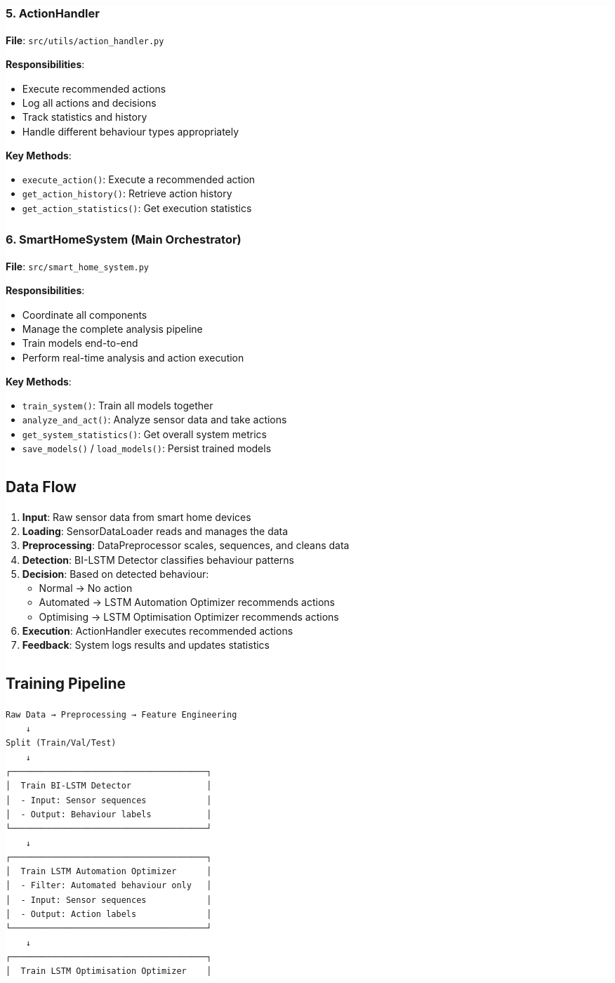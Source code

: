 ### 5. ActionHandler
**File**: `src/utils/action_handler.py`

**Responsibilities**:
- Execute recommended actions
- Log all actions and decisions
- Track statistics and history
- Handle different behaviour types appropriately

**Key Methods**:
- `execute_action()`: Execute a recommended action
- `get_action_history()`: Retrieve action history
- `get_action_statistics()`: Get execution statistics

### 6. SmartHomeSystem (Main Orchestrator)
**File**: `src/smart_home_system.py`

**Responsibilities**:
- Coordinate all components
- Manage the complete analysis pipeline
- Train models end-to-end
- Perform real-time analysis and action execution

**Key Methods**:
- `train_system()`: Train all models together
- `analyze_and_act()`: Analyze sensor data and take actions
- `get_system_statistics()`: Get overall system metrics
- `save_models()` / `load_models()`: Persist trained models

## Data Flow

1. **Input**: Raw sensor data from smart home devices
2. **Loading**: SensorDataLoader reads and manages the data
3. **Preprocessing**: DataPreprocessor scales, sequences, and cleans data
4. **Detection**: BI-LSTM Detector classifies behaviour patterns
5. **Decision**: Based on detected behaviour:
   - Normal → No action
   - Automated → LSTM Automation Optimizer recommends actions
   - Optimising → LSTM Optimisation Optimizer recommends actions
6. **Execution**: ActionHandler executes recommended actions
7. **Feedback**: System logs results and updates statistics

## Training Pipeline

```
Raw Data → Preprocessing → Feature Engineering
    ↓
Split (Train/Val/Test)
    ↓
┌───────────────────────────────────────┐
│  Train BI-LSTM Detector               │
│  - Input: Sensor sequences            │
│  - Output: Behaviour labels           │
└───────────────────────────────────────┘
    ↓
┌───────────────────────────────────────┐
│  Train LSTM Automation Optimizer      │
│  - Filter: Automated behaviour only   │
│  - Input: Sensor sequences            │
│  - Output: Action labels              │
└───────────────────────────────────────┘
    ↓
┌───────────────────────────────────────┐
│  Train LSTM Optimisation Optimizer    │
```